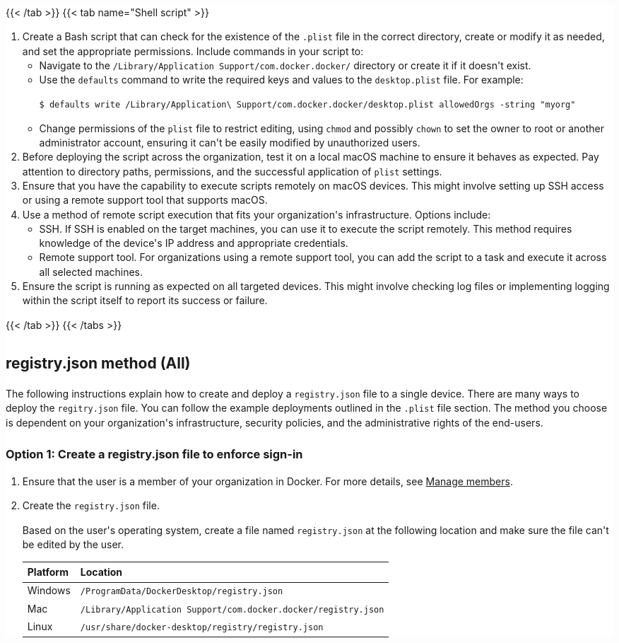 {{< /tab >}}
{{< tab name="Shell script" >}}

1. Create a Bash script that can check for the existence of the `.plist` file in the correct directory, create or modify it as needed, and set the appropriate permissions.
   Include commands in your script to:
    - Navigate to the `/Library/Application Support/com.docker.docker/` directory or create it if it doesn't exist.
    - Use the `defaults` command to write the required keys and values to the `desktop.plist` file. For example:
       ```console
       $ defaults write /Library/Application\ Support/com.docker.docker/desktop.plist allowedOrgs -string "myorg"
       ```
    - Change permissions of the `plist` file to restrict editing, using `chmod` and possibly `chown` to set the owner to root or another administrator account, ensuring it can't be easily modified by unauthorized users.
2. Before deploying the script across the organization, test it on a local macOS machine to ensure it behaves as expected. Pay attention to directory paths, permissions, and the successful application of `plist` settings.
3. Ensure that you have the capability to execute scripts remotely on macOS devices. This might involve setting up SSH access or using a remote support tool that supports macOS.
4.  Use a method of remote script execution that fits your organization's infrastructure. Options include:
    - SSH. If SSH is enabled on the target machines, you can use it to execute the script remotely. This method requires knowledge of the device's IP address and appropriate credentials.
    - Remote support tool. For organizations using a remote support tool, you can add the script to a task and execute it across all selected machines.
5. Ensure the script is running as expected on all targeted devices. This might involve checking log files or implementing logging within the script itself to report its success or failure.

{{< /tab >}}
{{< /tabs >}}

## registry.json method (All)
 
The following instructions explain how to create and deploy a `registry.json` file to a single device. There are many ways to deploy the `regitry.json` file. You can follow the example deployments outlined in the `.plist` file section.  The method you choose is dependent on your organization's infrastructure, security policies, and the administrative rights of the end-users.

### Option 1: Create a registry.json file to enforce sign-in

1. Ensure that the user is a member of your organization in Docker. For more
details, see [Manage members](/admin/organization/members/).

2. Create the `registry.json` file.

    Based on the user's operating system, create a file named `registry.json` at the following location and make sure the file can't be edited by the user.

    | Platform | Location |
    | --- | --- |
    | Windows | `/ProgramData/DockerDesktop/registry.json` |
    | Mac | `/Library/Application Support/com.docker.docker/registry.json` |
    | Linux | `/usr/share/docker-desktop/registry/registry.json` |
